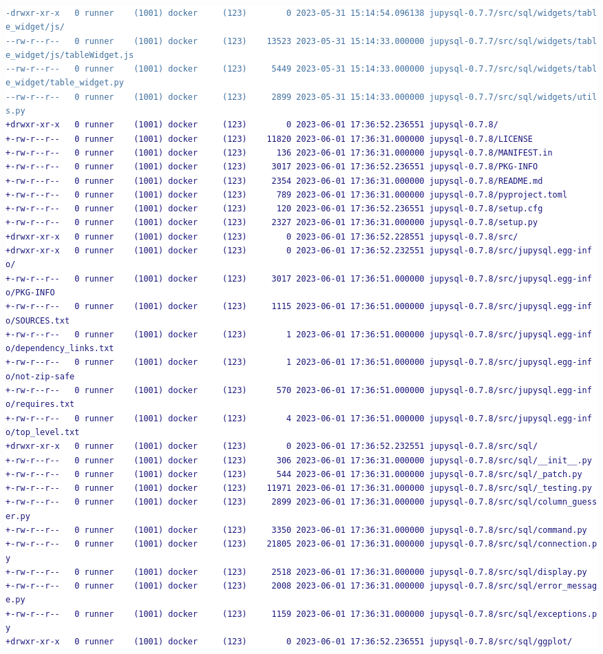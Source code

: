 ```diff
-drwxr-xr-x   0 runner    (1001) docker     (123)        0 2023-05-31 15:14:54.096138 jupysql-0.7.7/src/sql/widgets/table_widget/js/
--rw-r--r--   0 runner    (1001) docker     (123)    13523 2023-05-31 15:14:33.000000 jupysql-0.7.7/src/sql/widgets/table_widget/js/tableWidget.js
--rw-r--r--   0 runner    (1001) docker     (123)     5449 2023-05-31 15:14:33.000000 jupysql-0.7.7/src/sql/widgets/table_widget/table_widget.py
--rw-r--r--   0 runner    (1001) docker     (123)     2899 2023-05-31 15:14:33.000000 jupysql-0.7.7/src/sql/widgets/utils.py
+drwxr-xr-x   0 runner    (1001) docker     (123)        0 2023-06-01 17:36:52.236551 jupysql-0.7.8/
+-rw-r--r--   0 runner    (1001) docker     (123)    11820 2023-06-01 17:36:31.000000 jupysql-0.7.8/LICENSE
+-rw-r--r--   0 runner    (1001) docker     (123)      136 2023-06-01 17:36:31.000000 jupysql-0.7.8/MANIFEST.in
+-rw-r--r--   0 runner    (1001) docker     (123)     3017 2023-06-01 17:36:52.236551 jupysql-0.7.8/PKG-INFO
+-rw-r--r--   0 runner    (1001) docker     (123)     2354 2023-06-01 17:36:31.000000 jupysql-0.7.8/README.md
+-rw-r--r--   0 runner    (1001) docker     (123)      789 2023-06-01 17:36:31.000000 jupysql-0.7.8/pyproject.toml
+-rw-r--r--   0 runner    (1001) docker     (123)      120 2023-06-01 17:36:52.236551 jupysql-0.7.8/setup.cfg
+-rw-r--r--   0 runner    (1001) docker     (123)     2327 2023-06-01 17:36:31.000000 jupysql-0.7.8/setup.py
+drwxr-xr-x   0 runner    (1001) docker     (123)        0 2023-06-01 17:36:52.228551 jupysql-0.7.8/src/
+drwxr-xr-x   0 runner    (1001) docker     (123)        0 2023-06-01 17:36:52.232551 jupysql-0.7.8/src/jupysql.egg-info/
+-rw-r--r--   0 runner    (1001) docker     (123)     3017 2023-06-01 17:36:51.000000 jupysql-0.7.8/src/jupysql.egg-info/PKG-INFO
+-rw-r--r--   0 runner    (1001) docker     (123)     1115 2023-06-01 17:36:51.000000 jupysql-0.7.8/src/jupysql.egg-info/SOURCES.txt
+-rw-r--r--   0 runner    (1001) docker     (123)        1 2023-06-01 17:36:51.000000 jupysql-0.7.8/src/jupysql.egg-info/dependency_links.txt
+-rw-r--r--   0 runner    (1001) docker     (123)        1 2023-06-01 17:36:51.000000 jupysql-0.7.8/src/jupysql.egg-info/not-zip-safe
+-rw-r--r--   0 runner    (1001) docker     (123)      570 2023-06-01 17:36:51.000000 jupysql-0.7.8/src/jupysql.egg-info/requires.txt
+-rw-r--r--   0 runner    (1001) docker     (123)        4 2023-06-01 17:36:51.000000 jupysql-0.7.8/src/jupysql.egg-info/top_level.txt
+drwxr-xr-x   0 runner    (1001) docker     (123)        0 2023-06-01 17:36:52.232551 jupysql-0.7.8/src/sql/
+-rw-r--r--   0 runner    (1001) docker     (123)      306 2023-06-01 17:36:31.000000 jupysql-0.7.8/src/sql/__init__.py
+-rw-r--r--   0 runner    (1001) docker     (123)      544 2023-06-01 17:36:31.000000 jupysql-0.7.8/src/sql/_patch.py
+-rw-r--r--   0 runner    (1001) docker     (123)    11971 2023-06-01 17:36:31.000000 jupysql-0.7.8/src/sql/_testing.py
+-rw-r--r--   0 runner    (1001) docker     (123)     2899 2023-06-01 17:36:31.000000 jupysql-0.7.8/src/sql/column_guesser.py
+-rw-r--r--   0 runner    (1001) docker     (123)     3350 2023-06-01 17:36:31.000000 jupysql-0.7.8/src/sql/command.py
+-rw-r--r--   0 runner    (1001) docker     (123)    21805 2023-06-01 17:36:31.000000 jupysql-0.7.8/src/sql/connection.py
+-rw-r--r--   0 runner    (1001) docker     (123)     2518 2023-06-01 17:36:31.000000 jupysql-0.7.8/src/sql/display.py
+-rw-r--r--   0 runner    (1001) docker     (123)     2008 2023-06-01 17:36:31.000000 jupysql-0.7.8/src/sql/error_message.py
+-rw-r--r--   0 runner    (1001) docker     (123)     1159 2023-06-01 17:36:31.000000 jupysql-0.7.8/src/sql/exceptions.py
+drwxr-xr-x   0 runner    (1001) docker     (123)        0 2023-06-01 17:36:52.236551 jupysql-0.7.8/src/sql/ggplot/
```